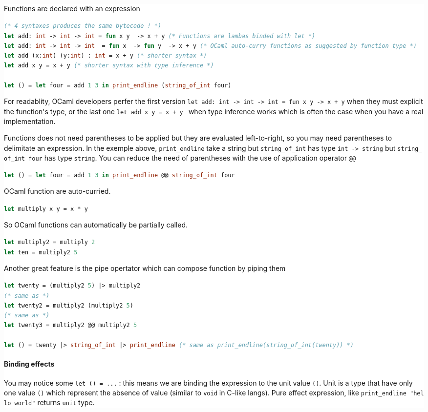 Functions are declared with an expression

```OCaml
(* 4 syntaxes produces the same bytecode ! *)
let add: int -> int -> int = fun x y  -> x + y (* Functions are lambas binded with let *)
let add: int -> int -> int  = fun x  -> fun y  -> x + y (* OCaml auto-curry functions as suggested by function type *)
let add (x:int) (y:int) : int = x + y (* shorter syntax *)
let add x y = x + y (* shorter syntax with type inference *)

let () = let four = add 1 3 in print_endline (string_of_int four)
```

For readablity, OCaml developers perfer the first version `let add: int -> int -> int = fun x y -> x + y` when they must explicit the function's type, or the last one `let add x y = x + y ` when type inference works which is often the case when you have a real implementation.

Functions does not need parentheses to be applied but they are evaluated left-to-right, so you may need parentheses to delimitate an expression. In the exemple above, `print_endline` take a string but `string_of_int` has type `int -> string` but `string_of_int four` has type `string`. You can reduce the need of parentheses with the use of application operator `@@`

```OCaml
let () = let four = add 1 3 in print_endline @@ string_of_int four
```

OCaml function are auto-curried.

```OCaml
let multiply x y = x * y
```

So OCaml functions can automatically be partially called.

```OCaml
let multiply2 = multiply 2
let ten = multiply2 5
```

Another great feature is the pipe opertator which can compose function by piping them

```OCaml
let twenty = (multiply2 5) |> multiply2
(* same as *)
let twenty2 = multiply2 (multiply2 5)
(* same as *)
let twenty3 = multiply2 @@ multiply2 5

let () = twenty |> string_of_int |> print_endline (* same as print_endline(string_of_int(twenty)) *)
```

#### Binding effects

You may notice some `let () = ...` : this means we are binding the expression to the unit value `()`. Unit is a type that have only one value `()` which represent the absence of value (similar to `void` in C-like langs). Pure effect expression, like `print_endline "hello world"` returns `unit` type.
